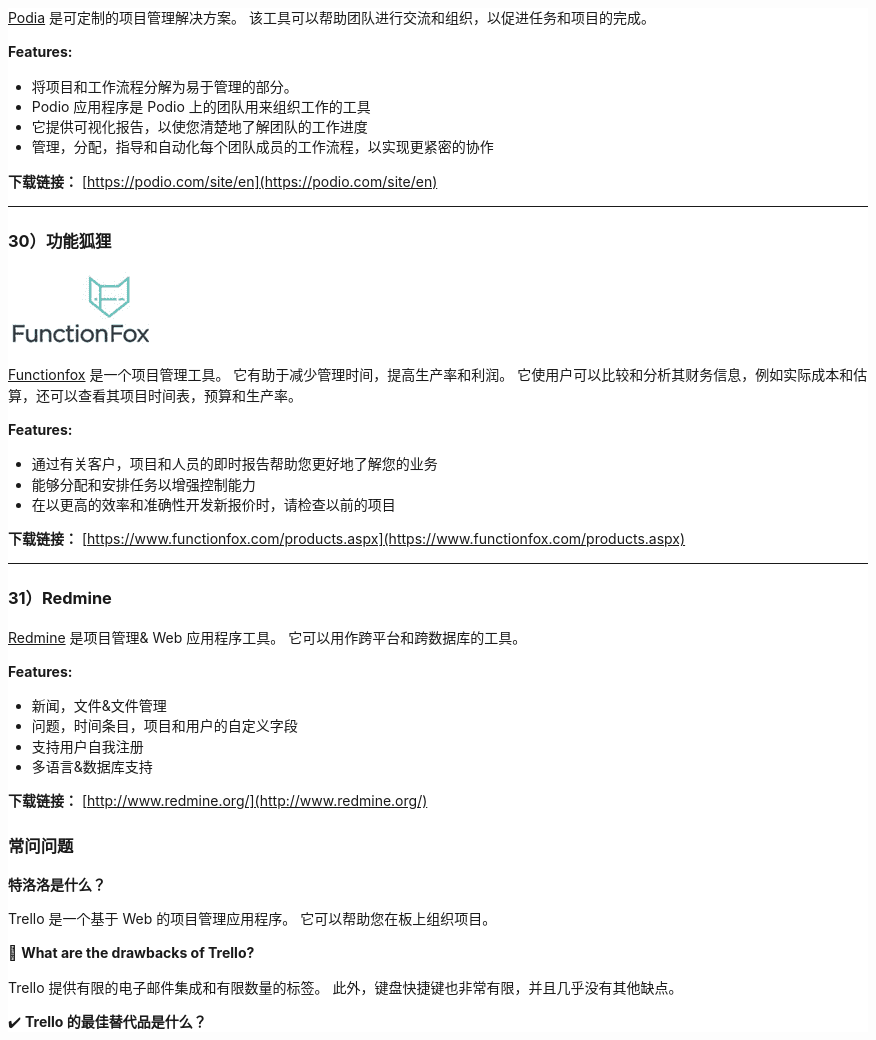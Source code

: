 [Podia](https://podio.com/site/en) 是可定制的项目管理解决方案。 该工具可以帮助团队进行交流和组织，以促进任务和项目的完成。

**Features:**

*   将项目和工作流程分解为易于管理的部分。
*   Podio 应用程序是 Podio 上的团队用来组织工作的工具
*   它提供可视化报告，以使您清楚地了解团队的工作进度
*   管理，分配，指导和自动化每个团队成员的工作流程，以实现更紧密的协作

**下载链接：** [https://podio.com/site/en](https://podio.com/site/en)

* * *

### 30）功能狐狸

![](img/524418fd207b002f228af7b8e9ac4723.png)

[Functionfox](https://www.functionfox.com/products.aspx) 是一个项目管理工具。 它有助于减少管理时间，提高生产率和利润。 它使用户可以比较和分析其财务信息，例如实际成本和估算，还可以查看其项目时间表，预算和生产率。

**Features:**

*   通过有关客户，项目和人员的即时报告帮助您更好地了解您的业务
*   能够分配和安排任务以增强控制能力
*   在以更高的效率和准确性开发新报价时，请检查以前的项目

**下载链接：** [https://www.functionfox.com/products.aspx](https://www.functionfox.com/products.aspx)

* * *

### 31）Redmine

[Redmine](http://www.redmine.org/) 是项目管理& Web 应用程序工具。 它可以用作跨平台和跨数据库的工具。

**Features:**

*   新闻，文件&文件管理
*   问题，时间条目，项目和用户的自定义字段
*   支持用户自我注册
*   多语言&数据库支持

**下载链接：** [http://www.redmine.org/](http://www.redmine.org/)

### 常问问题

**特洛洛是什么？**

Trello 是一个基于 Web 的项目管理应用程序。 它可以帮助您在板上组织项目。

🏅 **What are the drawbacks of Trello?**

Trello 提供有限的电子邮件集成和有限数量的标签。 此外，键盘快捷键也非常有限，并且几乎没有其他缺点。

✔️ **Trello 的最佳替代品是什么？**
